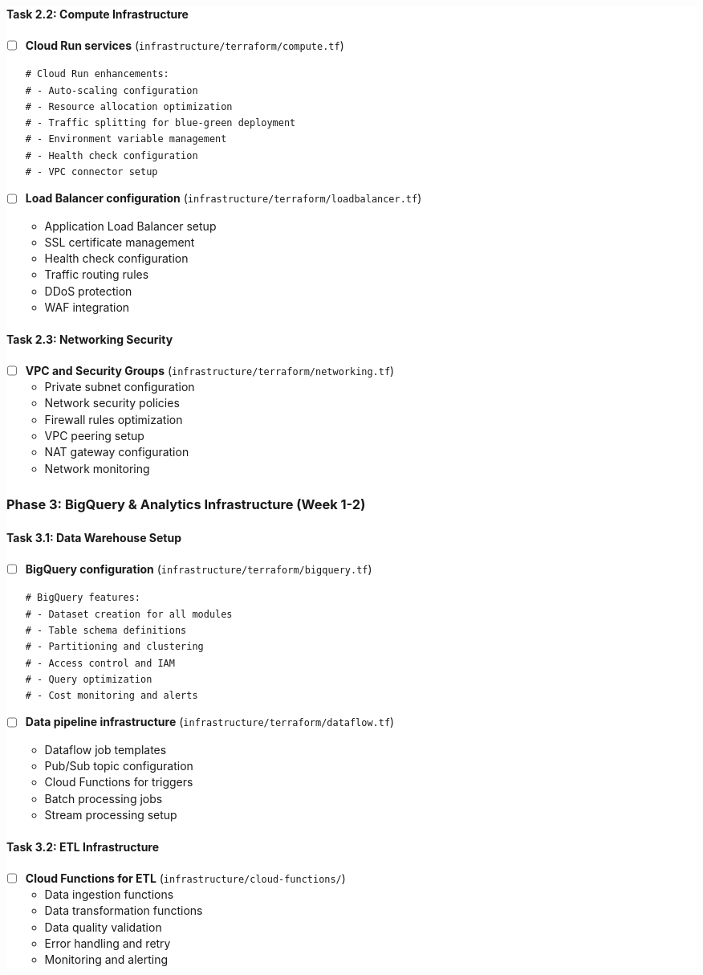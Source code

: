#### Task 2.2: Compute Infrastructure
- [ ] **Cloud Run services** (`infrastructure/terraform/compute.tf`)
  ```hcl
  # Cloud Run enhancements:
  # - Auto-scaling configuration
  # - Resource allocation optimization
  # - Traffic splitting for blue-green deployment
  # - Environment variable management
  # - Health check configuration
  # - VPC connector setup
  ```

- [ ] **Load Balancer configuration** (`infrastructure/terraform/loadbalancer.tf`)
  - Application Load Balancer setup
  - SSL certificate management
  - Health check configuration
  - Traffic routing rules
  - DDoS protection
  - WAF integration

#### Task 2.3: Networking Security
- [ ] **VPC and Security Groups** (`infrastructure/terraform/networking.tf`)
  - Private subnet configuration
  - Network security policies
  - Firewall rules optimization
  - VPC peering setup
  - NAT gateway configuration
  - Network monitoring

### Phase 3: BigQuery & Analytics Infrastructure (Week 1-2)

#### Task 3.1: Data Warehouse Setup
- [ ] **BigQuery configuration** (`infrastructure/terraform/bigquery.tf`)
  ```hcl
  # BigQuery features:
  # - Dataset creation for all modules
  # - Table schema definitions
  # - Partitioning and clustering
  # - Access control and IAM
  # - Query optimization
  # - Cost monitoring and alerts
  ```

- [ ] **Data pipeline infrastructure** (`infrastructure/terraform/dataflow.tf`)
  - Dataflow job templates
  - Pub/Sub topic configuration
  - Cloud Functions for triggers
  - Batch processing jobs
  - Stream processing setup

#### Task 3.2: ETL Infrastructure
- [ ] **Cloud Functions for ETL** (`infrastructure/cloud-functions/`)
  - Data ingestion functions
  - Data transformation functions
  - Data quality validation
  - Error handling and retry
  - Monitoring and alerting
